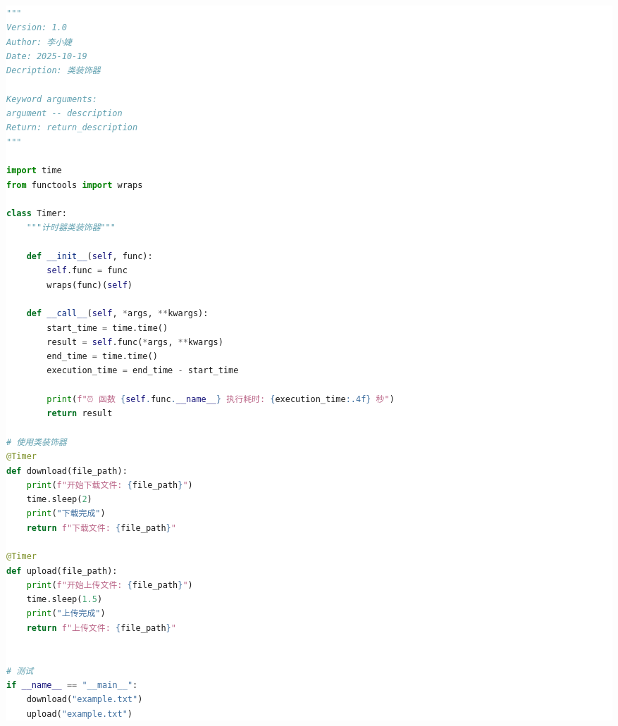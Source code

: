 

~~~python
"""
Version: 1.0
Author: 李小婕
Date: 2025-10-19
Decription: 类装饰器

Keyword arguments:
argument -- description
Return: return_description
"""

import time
from functools import wraps

class Timer:
    """计时器类装饰器"""
    
    def __init__(self, func):
        self.func = func
        wraps(func)(self)
    
    def __call__(self, *args, **kwargs):
        start_time = time.time()
        result = self.func(*args, **kwargs)
        end_time = time.time()
        execution_time = end_time - start_time
        
        print(f"⏰ 函数 {self.func.__name__} 执行耗时: {execution_time:.4f} 秒")
        return result

# 使用类装饰器
@Timer
def download(file_path):
    print(f"开始下载文件: {file_path}")
    time.sleep(2)
    print("下载完成")
    return f"下载文件: {file_path}"

@Timer
def upload(file_path):
    print(f"开始上传文件: {file_path}")
    time.sleep(1.5)
    print("上传完成")
    return f"上传文件: {file_path}"


# 测试
if __name__ == "__main__":
    download("example.txt")
    upload("example.txt")
~~~
